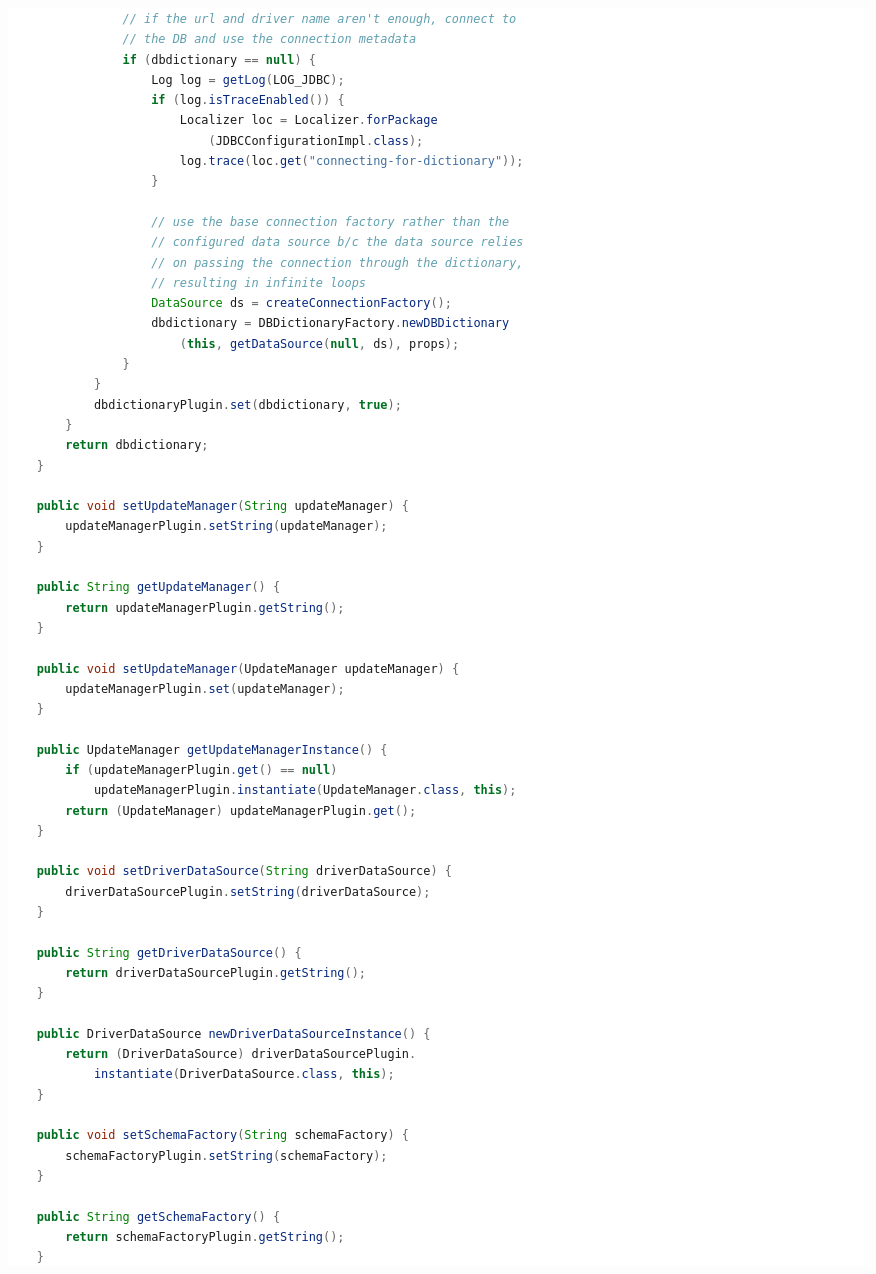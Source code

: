 ```java
                // if the url and driver name aren't enough, connect to
                // the DB and use the connection metadata
                if (dbdictionary == null) {
                    Log log = getLog(LOG_JDBC);
                    if (log.isTraceEnabled()) {
                        Localizer loc = Localizer.forPackage
                            (JDBCConfigurationImpl.class);
                        log.trace(loc.get("connecting-for-dictionary"));
                    }

                    // use the base connection factory rather than the
                    // configured data source b/c the data source relies
                    // on passing the connection through the dictionary,
                    // resulting in infinite loops
                    DataSource ds = createConnectionFactory();
                    dbdictionary = DBDictionaryFactory.newDBDictionary
                        (this, getDataSource(null, ds), props);
                }
            }
            dbdictionaryPlugin.set(dbdictionary, true);
        }
        return dbdictionary;
    }

    public void setUpdateManager(String updateManager) {
        updateManagerPlugin.setString(updateManager);
    }

    public String getUpdateManager() {
        return updateManagerPlugin.getString();
    }

    public void setUpdateManager(UpdateManager updateManager) {
        updateManagerPlugin.set(updateManager);
    }

    public UpdateManager getUpdateManagerInstance() {
        if (updateManagerPlugin.get() == null)
            updateManagerPlugin.instantiate(UpdateManager.class, this);
        return (UpdateManager) updateManagerPlugin.get();
    }

    public void setDriverDataSource(String driverDataSource) {
        driverDataSourcePlugin.setString(driverDataSource);
    }

    public String getDriverDataSource() {
        return driverDataSourcePlugin.getString();
    }

    public DriverDataSource newDriverDataSourceInstance() {
        return (DriverDataSource) driverDataSourcePlugin.
            instantiate(DriverDataSource.class, this);
    }

    public void setSchemaFactory(String schemaFactory) {
        schemaFactoryPlugin.setString(schemaFactory);
    }

    public String getSchemaFactory() {
        return schemaFactoryPlugin.getString();
    }

```